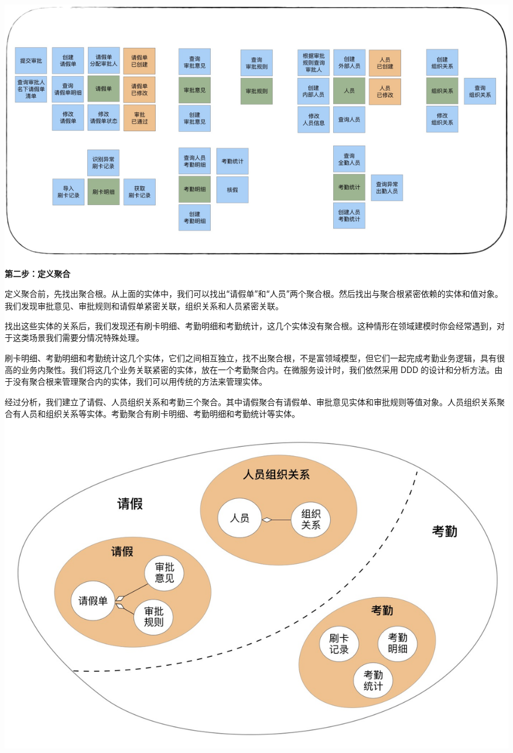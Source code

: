 ![img](./assets/97c049d18f7e7032f6feef70992a4828.jpg)

**第二步：定义聚合**

定义聚合前，先找出聚合根。从上面的实体中，我们可以找出“请假单”和“人员”两个聚合根。然后找出与聚合根紧密依赖的实体和值对象。我们发现审批意见、审批规则和请假单紧密关联，组织关系和人员紧密关联。

找出这些实体的关系后，我们发现还有刷卡明细、考勤明细和考勤统计，这几个实体没有聚合根。这种情形在领域建模时你会经常遇到，对于这类场景我们需要分情况特殊处理。

刷卡明细、考勤明细和考勤统计这几个实体，它们之间相互独立，找不出聚合根，不是富领域模型，但它们一起完成考勤业务逻辑，具有很高的业务内聚性。我们将这几个业务关联紧密的实体，放在一个考勤聚合内。在微服务设计时，我们依然采用 DDD 的设计和分析方法。由于没有聚合根来管理聚合内的实体，我们可以用传统的方法来管理实体。

经过分析，我们建立了请假、人员组织关系和考勤三个聚合。其中请假聚合有请假单、审批意见实体和审批规则等值对象。人员组织关系聚合有人员和组织关系等实体。考勤聚合有刷卡明细、考勤明细和考勤统计等实体。

![img](./assets/bb9f2a7095da0c72504e0195dca34376.jpg)
